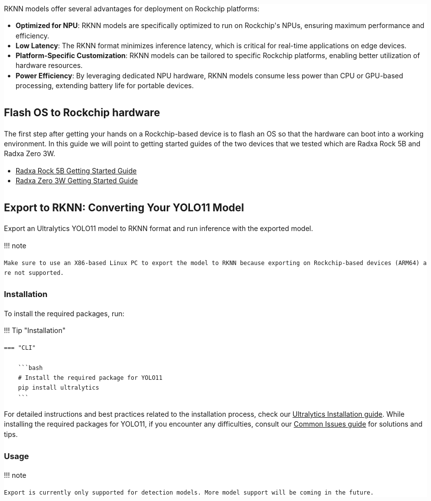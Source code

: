 RKNN models offer several advantages for deployment on Rockchip platforms:

- **Optimized for NPU**: RKNN models are specifically optimized to run on Rockchip's NPUs, ensuring maximum performance and efficiency.
- **Low Latency**: The RKNN format minimizes inference latency, which is critical for real-time applications on edge devices.
- **Platform-Specific Customization**: RKNN models can be tailored to specific Rockchip platforms, enabling better utilization of hardware resources.
- **Power Efficiency**: By leveraging dedicated NPU hardware, RKNN models consume less power than CPU or GPU-based processing, extending battery life for portable devices.

## Flash OS to Rockchip hardware

The first step after getting your hands on a Rockchip-based device is to flash an OS so that the hardware can boot into a working environment. In this guide we will point to getting started guides of the two devices that we tested which are Radxa Rock 5B and Radxa Zero 3W.

- [Radxa Rock 5B Getting Started Guide](https://docs.radxa.com/en/rock5/rock5b)
- [Radxa Zero 3W Getting Started Guide](https://docs.radxa.com/en/zero/zero3)

## Export to RKNN: Converting Your YOLO11 Model

Export an Ultralytics YOLO11 model to RKNN format and run inference with the exported model.

!!! note

    Make sure to use an X86-based Linux PC to export the model to RKNN because exporting on Rockchip-based devices (ARM64) are not supported.

### Installation

To install the required packages, run:

!!! Tip "Installation"

    === "CLI"

        ```bash
        # Install the required package for YOLO11
        pip install ultralytics
        ```

For detailed instructions and best practices related to the installation process, check our [Ultralytics Installation guide](../quickstart.md). While installing the required packages for YOLO11, if you encounter any difficulties, consult our [Common Issues guide](../guides/yolo-common-issues.md) for solutions and tips.

### Usage

!!! note

    Export is currently only supported for detection models. More model support will be coming in the future.
